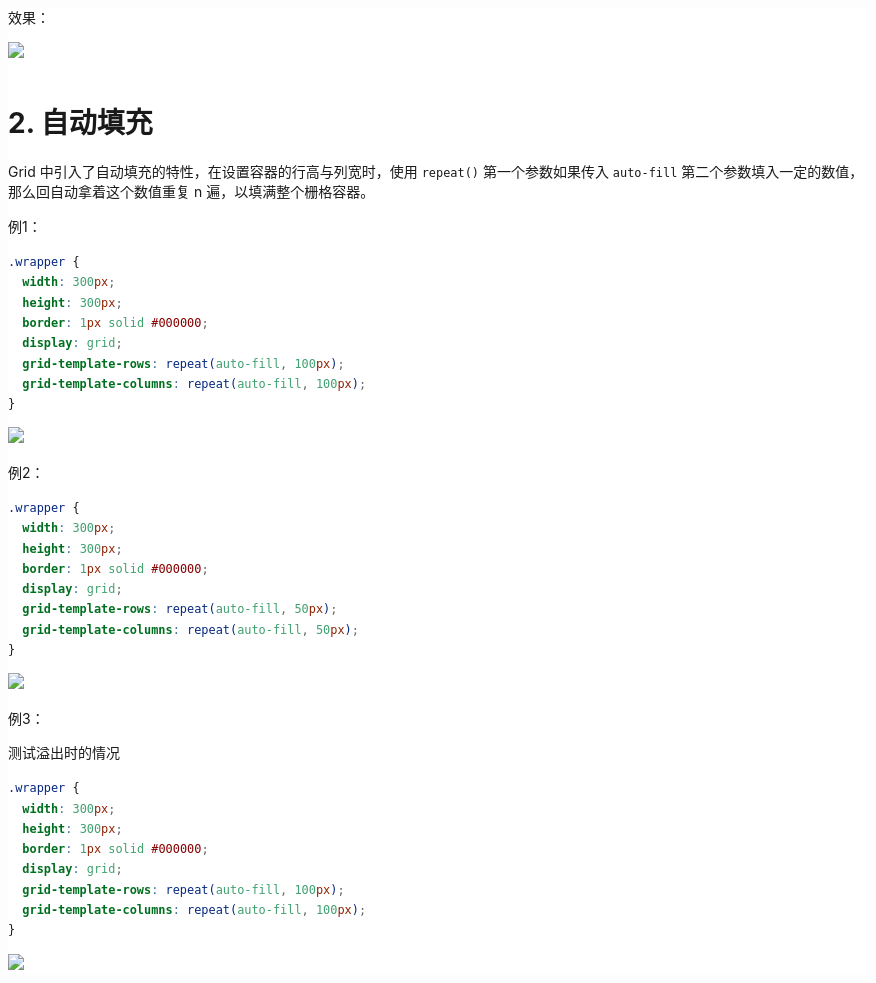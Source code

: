 效果：

![](http://img.cdn.esunr.xyz/markdown/20200227153424.png)

# 2. 自动填充

Grid 中引入了自动填充的特性，在设置容器的行高与列宽时，使用 `repeat()` 第一个参数如果传入 `auto-fill` 第二个参数填入一定的数值，那么回自动拿着这个数值重复 n 遍，以填满整个栅格容器。

例1：

```css
.wrapper {
  width: 300px;
  height: 300px;
  border: 1px solid #000000;
  display: grid;
  grid-template-rows: repeat(auto-fill, 100px);
  grid-template-columns: repeat(auto-fill, 100px);
}
```

![](http://img.cdn.esunr.xyz/markdown/20200227155500.png)

例2：

```css
.wrapper {
  width: 300px;
  height: 300px;
  border: 1px solid #000000;
  display: grid;
  grid-template-rows: repeat(auto-fill, 50px);
  grid-template-columns: repeat(auto-fill, 50px);
}
```

![](http://img.cdn.esunr.xyz/markdown/20200227155644.png)

例3：

测试溢出时的情况

```css
.wrapper {
  width: 300px;
  height: 300px;
  border: 1px solid #000000;
  display: grid;
  grid-template-rows: repeat(auto-fill, 100px);
  grid-template-columns: repeat(auto-fill, 100px);
}
```

![](http://img.cdn.esunr.xyz/markdown/20200227155757.png)
